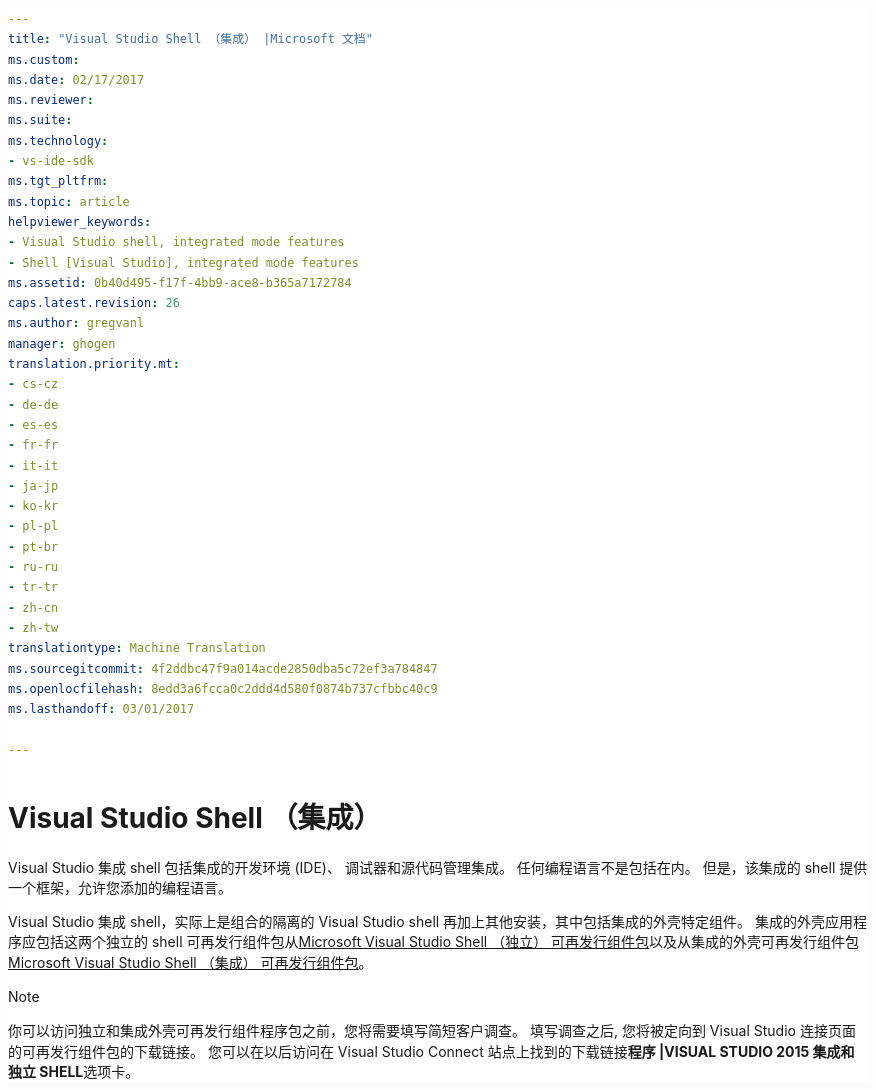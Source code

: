 ```yaml
---
title: "Visual Studio Shell （集成） |Microsoft 文档"
ms.custom: 
ms.date: 02/17/2017
ms.reviewer: 
ms.suite: 
ms.technology:
- vs-ide-sdk
ms.tgt_pltfrm: 
ms.topic: article
helpviewer_keywords:
- Visual Studio shell, integrated mode features
- Shell [Visual Studio], integrated mode features
ms.assetid: 0b40d495-f17f-4bb9-ace8-b365a7172784
caps.latest.revision: 26
ms.author: gregvanl
manager: ghogen
translation.priority.mt:
- cs-cz
- de-de
- es-es
- fr-fr
- it-it
- ja-jp
- ko-kr
- pl-pl
- pt-br
- ru-ru
- tr-tr
- zh-cn
- zh-tw
translationtype: Machine Translation
ms.sourcegitcommit: 4f2ddbc47f9a014acde2850dba5c72ef3a784847
ms.openlocfilehash: 8edd3a6fcca0c2ddd4d580f0874b737cfbbc40c9
ms.lasthandoff: 03/01/2017

---
```

# <a name="visual-studio-shell-integrated"></a>Visual Studio Shell （集成）
Visual Studio 集成 shell 包括集成的开发环境 (IDE)、 调试器和源代码管理集成。 任何编程语言不是包括在内。 但是，该集成的 shell 提供一个框架，允许您添加的编程语言。  
  
 Visual Studio 集成 shell，实际上是组合的隔离的 Visual Studio shell 再加上其他安装，其中包括集成的外壳特定组件。  集成的外壳应用程序应包括这两个独立的 shell 可再发行组件包从[Microsoft Visual Studio Shell （独立） 可再发行组件包](http://go.microsoft.com/fwlink/?LinkId=616022)以及从集成的外壳可再发行组件包[Microsoft Visual Studio Shell （集成） 可再发行组件包](http://go.microsoft.com/fwlink/?LinkId=616021)。  
  
> [!NOTE]
>  你可以访问独立和集成外壳可再发行组件程序包之前，您将需要填写简短客户调查。  填写调查之后, 您将被定向到 Visual Studio 连接页面的可再发行组件包的下载链接。  您可以在以后访问在 Visual Studio Connect 站点上找到的下载链接**程序 |VISUAL STUDIO 2015 集成和独立 SHELL**选项卡。  
  